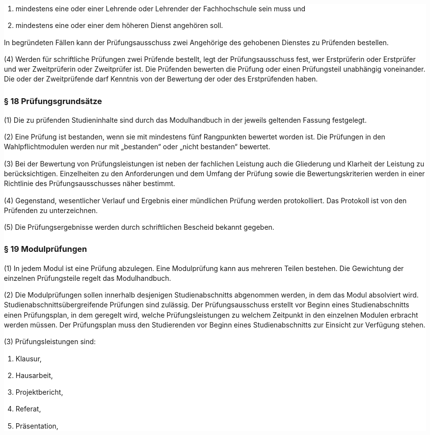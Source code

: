 1.  mindestens eine oder einer Lehrende oder Lehrender der Fachhochschule sein muss und


2.  mindestens eine oder einer dem höheren Dienst angehören soll.



In begründeten Fällen kann der Prüfungsausschuss zwei Angehörige des gehobenen Dienstes zu Prüfenden bestellen.

(4) Werden für schriftliche Prüfungen zwei Prüfende bestellt, legt der Prüfungsausschuss fest, wer Erstprüferin oder Erstprüfer und wer Zweitprüferin oder Zweitprüfer ist. Die Prüfenden bewerten die Prüfung oder einen Prüfungsteil unabhängig voneinander. Die oder der Zweitprüfende darf Kenntnis von der Bewertung der oder des Erstprüfenden haben.


### § 18 Prüfungsgrundsätze

(1) Die zu prüfenden Studieninhalte sind durch das Modulhandbuch in der jeweils geltenden Fassung festgelegt.

(2) Eine Prüfung ist bestanden, wenn sie mit mindestens fünf Rangpunkten bewertet worden ist. Die Prüfungen in den Wahlpflichtmodulen werden nur mit „bestanden“ oder „nicht bestanden“ bewertet.

(3) Bei der Bewertung von Prüfungsleistungen ist neben der fachlichen Leistung auch die Gliederung und Klarheit der Leistung zu berücksichtigen. Einzelheiten zu den Anforderungen und dem Umfang der Prüfung sowie die Bewertungskriterien werden in einer Richtlinie des Prüfungsausschusses näher bestimmt.

(4) Gegenstand, wesentlicher Verlauf und Ergebnis einer mündlichen Prüfung werden protokolliert. Das Protokoll ist von den Prüfenden zu unterzeichnen.

(5) Die Prüfungsergebnisse werden durch schriftlichen Bescheid bekannt gegeben.


### § 19 Modulprüfungen

(1) In jedem Modul ist eine Prüfung abzulegen. Eine Modulprüfung kann aus mehreren Teilen bestehen. Die Gewichtung der einzelnen Prüfungsteile regelt das Modulhandbuch.

(2) Die Modulprüfungen sollen innerhalb desjenigen Studienabschnitts abgenommen werden, in dem das Modul absolviert wird. Studienabschnittsübergreifende Prüfungen sind zulässig. Der Prüfungsausschuss erstellt vor Beginn eines Studienabschnitts einen Prüfungsplan, in dem geregelt wird, welche Prüfungsleistungen zu welchem Zeitpunkt in den einzelnen Modulen erbracht werden müssen. Der Prüfungsplan muss den Studierenden vor Beginn eines Studienabschnitts zur Einsicht zur Verfügung stehen.

(3) Prüfungsleistungen sind:

1.  Klausur,


2.  Hausarbeit,


3.  Projektbericht,


4.  Referat,


5.  Präsentation,
